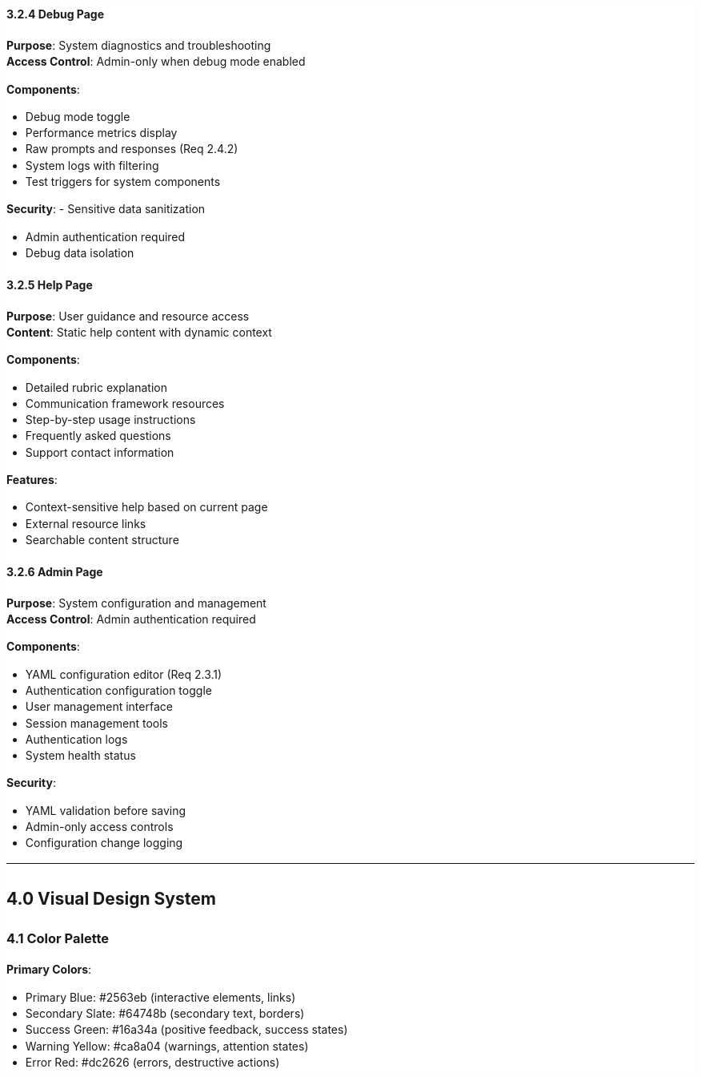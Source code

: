 #### 3.2.4 Debug Page
**Purpose**: System diagnostics and troubleshooting  
**Access Control**: Admin-only when debug mode enabled

**Components**:
- Debug mode toggle
- Performance metrics display
- Raw prompts and responses (Req 2.4.2)
- System logs with filtering
- Test triggers for system components

**Security**:
    - Sensitive data sanitization
- Admin authentication required
- Debug data isolation

#### 3.2.5 Help Page
**Purpose**: User guidance and resource access  
**Content**: Static help content with dynamic context

**Components**:
- Detailed rubric explanation
- Communication framework resources
- Step-by-step usage instructions
- Frequently asked questions
- Support contact information

**Features**:
- Context-sensitive help based on current page
- External resource links
- Searchable content structure

#### 3.2.6 Admin Page
**Purpose**: System configuration and management  
**Access Control**: Admin authentication required

**Components**:
- YAML configuration editor (Req 2.3.1)
- Authentication configuration toggle
- User management interface
- Session management tools
- Authentication logs
- System health status

**Security**:
- YAML validation before saving
- Admin-only access controls
- Configuration change logging

---

## 4.0 Visual Design System

### 4.1 Color Palette
**Primary Colors**:
- Primary Blue: #2563eb (interactive elements, links)
- Secondary Slate: #64748b (secondary text, borders)
- Success Green: #16a34a (positive feedback, success states)
- Warning Yellow: #ca8a04 (warnings, attention states)
- Error Red: #dc2626 (errors, destructive actions)
